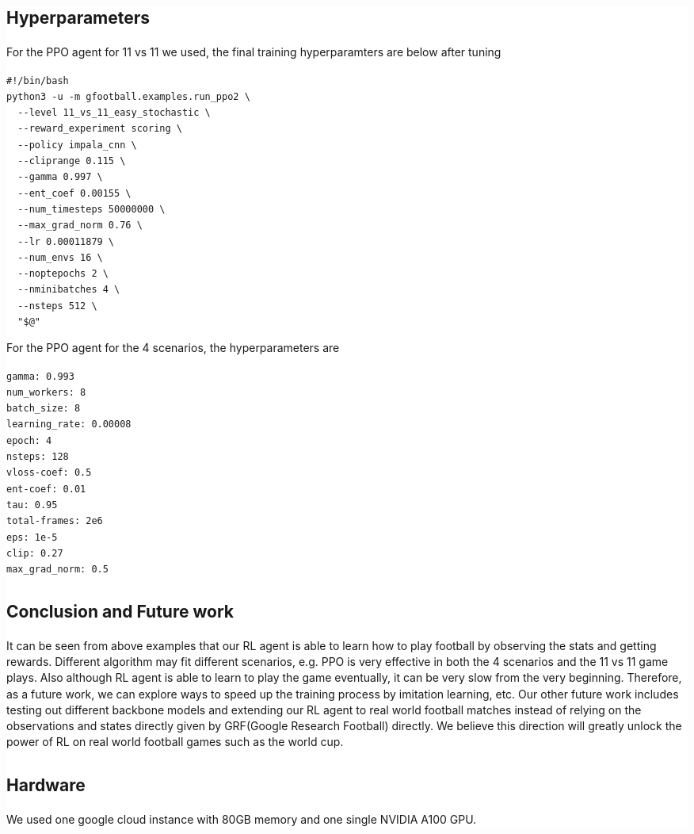 
## Hyperparameters
For the PPO agent for 11 vs 11 we used, the final training hyperparamters are below after tuning
```
#!/bin/bash
python3 -u -m gfootball.examples.run_ppo2 \
  --level 11_vs_11_easy_stochastic \
  --reward_experiment scoring \
  --policy impala_cnn \
  --cliprange 0.115 \
  --gamma 0.997 \
  --ent_coef 0.00155 \
  --num_timesteps 50000000 \
  --max_grad_norm 0.76 \
  --lr 0.00011879 \
  --num_envs 16 \
  --noptepochs 2 \
  --nminibatches 4 \
  --nsteps 512 \
  "$@"
```

For the PPO agent for the 4 scenarios, the hyperparameters are
```
gamma: 0.993
num_workers: 8
batch_size: 8
learning_rate: 0.00008
epoch: 4
nsteps: 128
vloss-coef: 0.5
ent-coef: 0.01
tau: 0.95
total-frames: 2e6
eps: 1e-5
clip: 0.27
max_grad_norm: 0.5
```

## Conclusion and Future work
It can be seen from above examples that our RL agent is able to learn how to play football by observing the stats and getting rewards. Different algorithm may fit different scenarios, e.g. PPO is very effective in both the 4 scenarios and the 11 vs 11 game plays. Also although RL agent is able to learn to play the game eventually, it can be very slow from the very beginning. Therefore, as a future work, we can explore ways to speed up the training process by imitation learning, etc. Our other future work includes testing out different backbone models and extending our RL agent to real world football matches instead of relying on the observations and states directly given by GRF(Google Research Football) directly. We believe this direction will greatly unlock the power of RL on real world football games such as the world cup.

## Hardware
We used one google cloud instance with 80GB memory and one single NVIDIA A100 GPU.
